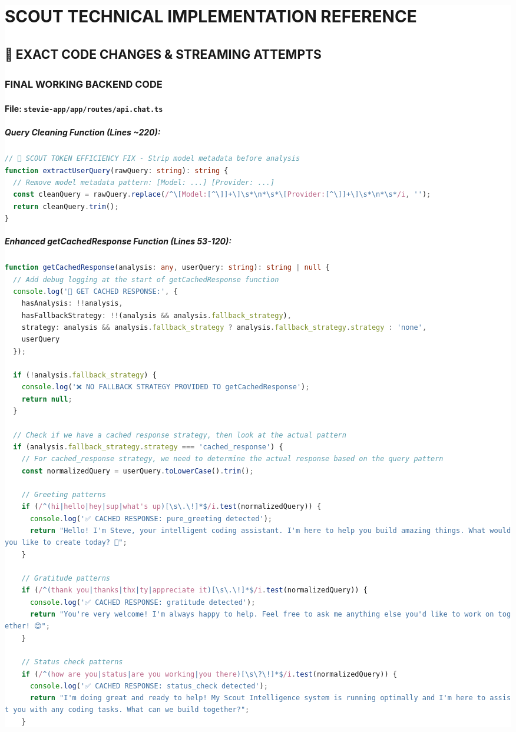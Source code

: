 # SCOUT TECHNICAL IMPLEMENTATION REFERENCE
## 🔧 EXACT CODE CHANGES & STREAMING ATTEMPTS

### **FINAL WORKING BACKEND CODE**

#### **File: `stevie-app/app/routes/api.chat.ts`**

##### **Query Cleaning Function (Lines ~220):**
```typescript
// 🧹 SCOUT TOKEN EFFICIENCY FIX - Strip model metadata before analysis
function extractUserQuery(rawQuery: string): string {
  // Remove model metadata pattern: [Model: ...] [Provider: ...]
  const cleanQuery = rawQuery.replace(/^\[Model:[^\]]+\]\s*\n*\s*\[Provider:[^\]]+\]\s*\n*\s*/i, '');
  return cleanQuery.trim();
}
```

##### **Enhanced getCachedResponse Function (Lines 53-120):**
```typescript
function getCachedResponse(analysis: any, userQuery: string): string | null {
  // Add debug logging at the start of getCachedResponse function
  console.log('🎯 GET CACHED RESPONSE:', { 
    hasAnalysis: !!analysis,
    hasFallbackStrategy: !!(analysis && analysis.fallback_strategy),
    strategy: analysis && analysis.fallback_strategy ? analysis.fallback_strategy.strategy : 'none',
    userQuery 
  });
  
  if (!analysis.fallback_strategy) {
    console.log('❌ NO FALLBACK STRATEGY PROVIDED TO getCachedResponse');
    return null;
  }
  
  // Check if we have a cached response strategy, then look at the actual pattern
  if (analysis.fallback_strategy.strategy === 'cached_response') {
    // For cached_response strategy, we need to determine the actual response based on the query pattern
    const normalizedQuery = userQuery.toLowerCase().trim();
    
    // Greeting patterns
    if (/^(hi|hello|hey|sup|what's up)[\s\.\!]*$/i.test(normalizedQuery)) {
      console.log('✅ CACHED RESPONSE: pure_greeting detected');
      return "Hello! I'm Steve, your intelligent coding assistant. I'm here to help you build amazing things. What would you like to create today? 🚀";
    }
    
    // Gratitude patterns  
    if (/^(thank you|thanks|thx|ty|appreciate it)[\s\.\!]*$/i.test(normalizedQuery)) {
      console.log('✅ CACHED RESPONSE: gratitude detected');
      return "You're very welcome! I'm always happy to help. Feel free to ask me anything else you'd like to work on together! 😊";
    }
    
    // Status check patterns
    if (/^(how are you|status|are you working|you there)[\s\?\!]*$/i.test(normalizedQuery)) {
      console.log('✅ CACHED RESPONSE: status_check detected');
      return "I'm doing great and ready to help! My Scout Intelligence system is running optimally and I'm here to assist you with any coding tasks. What can we build together?";
    }
```